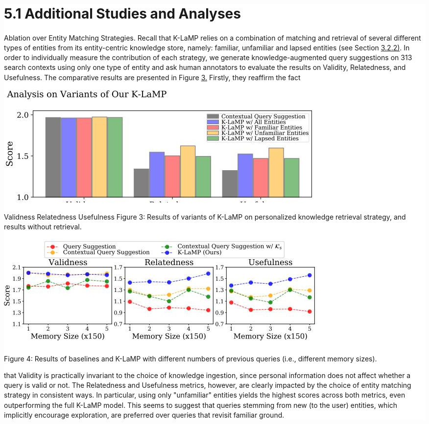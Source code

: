 # 5.1 Additional Studies and Analyses

Ablation over Entity Matching Strategies. Recall that K-LaMP relies on a combination of matching and retrieval of several different types of entities from its entity-centric knowledge store, namely: familiar, unfamiliar and lapsed entities (see Section [3.2.2\)](#page-4-0). In order to individually measure the contribution of each strategy, we generate knowledge-augmented query suggestions on 313 search contexts using only one type of entity and ask human annotators to evaluate the results on Validity, Relatedness, and Usefulness. The comparative results are presented in Figure [3.](#page-6-2) Firstly, they reaffirm the fact

![](_page_6_Figure_12.jpeg)

<span id="page-6-2"></span>![](_page_6_Figure_13.jpeg)

Validness Relatedness Usefulness Figure 3: Results of variants of K-LaMP on personalized knowledge retrieval strategy, and results without retrieval.

<span id="page-6-3"></span>![](_page_6_Figure_15.jpeg)

Figure 4: Results of baselines and K-LaMP with different numbers of previous queries (i.e., different memory sizes).

that Validity is practically invariant to the choice of knowledge ingestion, since personal information does not affect whether a query is valid or not. The Relatedness and Usefulness metrics, however, are clearly impacted by the choice of entity matching strategy in consistent ways. In particular, using only "unfamiliar" entities yields the highest scores across both metrics, even outperforming the full K-LaMP model. This seems to suggest that queries stemming from new (to the user) entities, which implicitly encourage exploration, are preferred over queries that revisit familiar ground.
